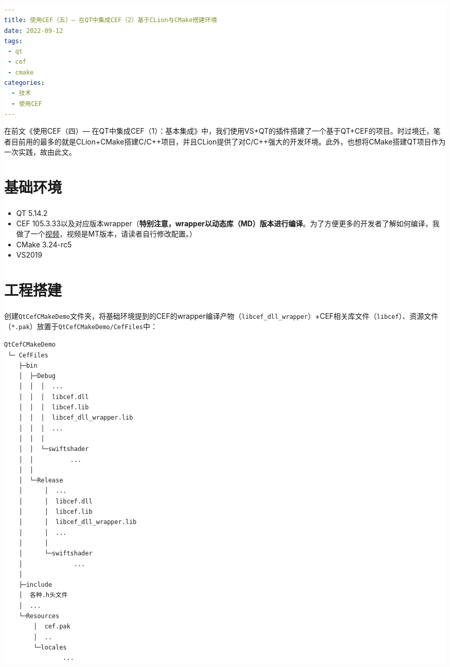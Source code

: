 ```yaml
---
title: 使用CEF（五）— 在QT中集成CEF（2）基于CLion与CMake搭建环境
date: 2022-09-12
tags:
 - qt
 - cef
 - cmake
categories:
  - 技术
  - 使用CEF
---
```


在前文《使用CEF（四）— 在QT中集成CEF（1）：基本集成》中，我们使用VS+QT的插件搭建了一个基于QT+CEF的项目。时过境迁，笔者目前用的最多的就是CLion+CMake搭建C/C++项目，并且CLion提供了对C/C++强大的开发环境。此外，也想将CMake搭建QT项目作为一次实践，故由此文。



# 基础环境

- QT 5.14.2
- CEF 105.3.33以及对应版本wrapper（**特别注意，wrapper以动态库（MD）版本进行编译**。为了方便更多的开发者了解如何编译，我做了一个[视频](https://www.bilibili.com/video/BV1GV4y1u7KM)，视频是MT版本，请读者自行修改配置。）
- CMake 3.24-rc5
- VS2019

# 工程搭建

创建`QtCefCMakeDemo`文件夹，将基础环境提到的CEF的wrapper编译产物（`libcef_dll_wrapper`）+CEF相关库文件（`libcef`）、资源文件（`*.pak`）放置于`QtCefCMakeDemo/CefFiles`中：

```
QtCefCMakeDemo
 └─ CefFiles
    ├─bin
    │  ├─Debug
    │  │  │  ...
    │  │  │  libcef.dll
    │  │  │  libcef.lib
    │  │  │  libcef_dll_wrapper.lib
    │  │  │  ...
    │  │  │
    │  │  └─swiftshader
    │  │          ...
    │  │
    │  └─Release
    │      │  ...
    │      │  libcef.dll
    │      │  libcef.lib
    │      │  libcef_dll_wrapper.lib
    │      │  ...
    │      │  
    │      └─swiftshader
    │              ...
    │
    ├─include
    │  各种.h头文件
    │  ...
    └─Resources
        │  cef.pak
        │  ..
        └─locales
                ...
```